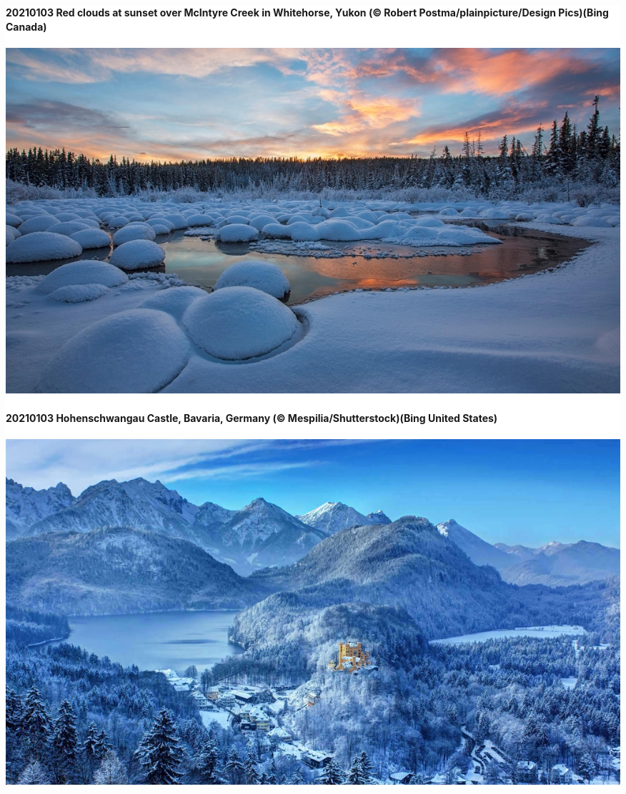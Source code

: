 #### 20210103 Red clouds at sunset over McIntyre Creek in Whitehorse, Yukon (© Robert Postma/plainpicture/Design Pics)(Bing Canada)

![](20210103_YukonClouds_1920x1080.jpg)

#### 20210103 Hohenschwangau Castle, Bavaria, Germany (© Mespilia/Shutterstock)(Bing United States)

![](20210103_HohenschwangauWinter_1920x1080.jpg)
